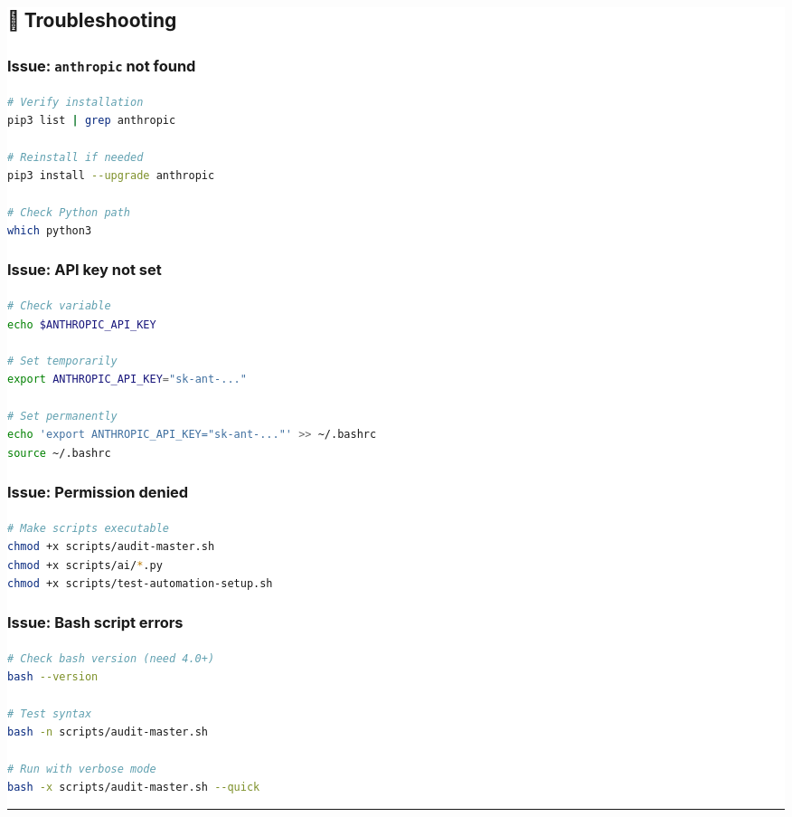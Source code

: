 ## 🐛 Troubleshooting

### Issue: `anthropic` not found

```bash
# Verify installation
pip3 list | grep anthropic

# Reinstall if needed
pip3 install --upgrade anthropic

# Check Python path
which python3
```

### Issue: API key not set

```bash
# Check variable
echo $ANTHROPIC_API_KEY

# Set temporarily
export ANTHROPIC_API_KEY="sk-ant-..."

# Set permanently
echo 'export ANTHROPIC_API_KEY="sk-ant-..."' >> ~/.bashrc
source ~/.bashrc
```

### Issue: Permission denied

```bash
# Make scripts executable
chmod +x scripts/audit-master.sh
chmod +x scripts/ai/*.py
chmod +x scripts/test-automation-setup.sh
```

### Issue: Bash script errors

```bash
# Check bash version (need 4.0+)
bash --version

# Test syntax
bash -n scripts/audit-master.sh

# Run with verbose mode
bash -x scripts/audit-master.sh --quick
```

---
